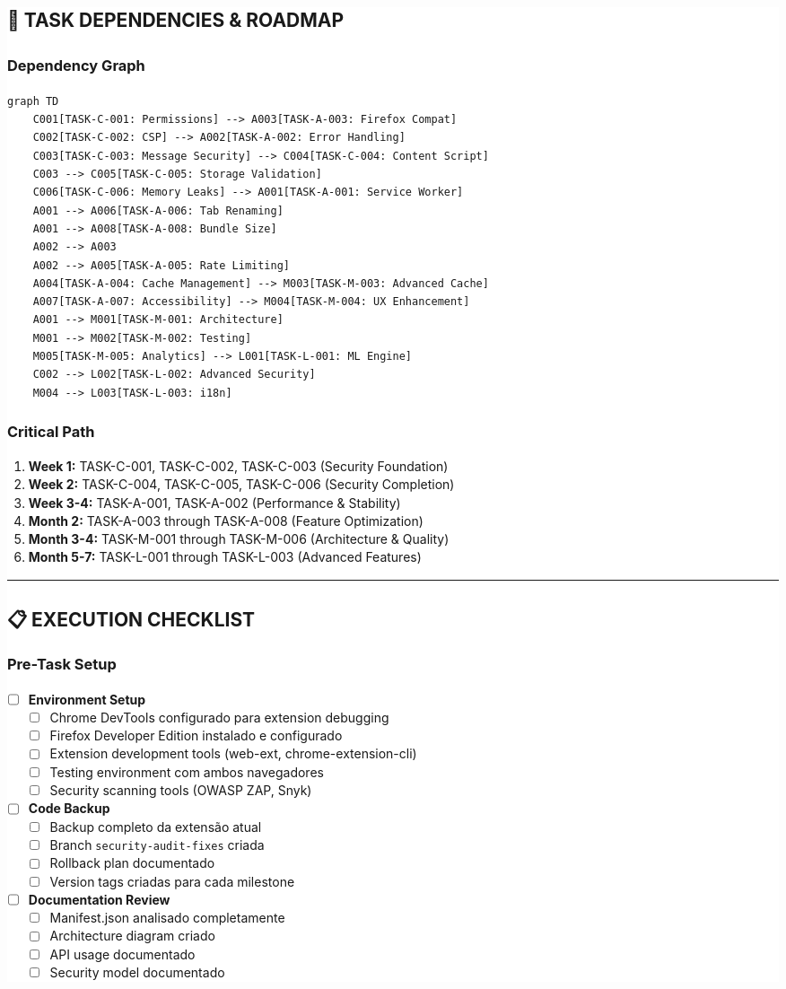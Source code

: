
## 🔄 TASK DEPENDENCIES & ROADMAP

### Dependency Graph

```mermaid
graph TD
    C001[TASK-C-001: Permissions] --> A003[TASK-A-003: Firefox Compat]
    C002[TASK-C-002: CSP] --> A002[TASK-A-002: Error Handling]
    C003[TASK-C-003: Message Security] --> C004[TASK-C-004: Content Script]
    C003 --> C005[TASK-C-005: Storage Validation]
    C006[TASK-C-006: Memory Leaks] --> A001[TASK-A-001: Service Worker]
    A001 --> A006[TASK-A-006: Tab Renaming]
    A001 --> A008[TASK-A-008: Bundle Size]
    A002 --> A003
    A002 --> A005[TASK-A-005: Rate Limiting]
    A004[TASK-A-004: Cache Management] --> M003[TASK-M-003: Advanced Cache]
    A007[TASK-A-007: Accessibility] --> M004[TASK-M-004: UX Enhancement]
    A001 --> M001[TASK-M-001: Architecture]
    M001 --> M002[TASK-M-002: Testing]
    M005[TASK-M-005: Analytics] --> L001[TASK-L-001: ML Engine]
    C002 --> L002[TASK-L-002: Advanced Security]
    M004 --> L003[TASK-L-003: i18n]
```

### Critical Path

1. **Week 1:** TASK-C-001, TASK-C-002, TASK-C-003 (Security Foundation)
2. **Week 2:** TASK-C-004, TASK-C-005, TASK-C-006 (Security Completion)
3. **Week 3-4:** TASK-A-001, TASK-A-002 (Performance & Stability)
4. **Month 2:** TASK-A-003 through TASK-A-008 (Feature Optimization)
5. **Month 3-4:** TASK-M-001 through TASK-M-006 (Architecture & Quality)
6. **Month 5-7:** TASK-L-001 through TASK-L-003 (Advanced Features)

---

## 📋 EXECUTION CHECKLIST

### Pre-Task Setup

- [ ] **Environment Setup**
  - [ ] Chrome DevTools configurado para extension debugging
  - [ ] Firefox Developer Edition instalado e configurado
  - [ ] Extension development tools (web-ext, chrome-extension-cli)
  - [ ] Testing environment com ambos navegadores
  - [ ] Security scanning tools (OWASP ZAP, Snyk)
- [ ] **Code Backup**
  - [ ] Backup completo da extensão atual
  - [ ] Branch `security-audit-fixes` criada
  - [ ] Rollback plan documentado
  - [ ] Version tags criadas para cada milestone
- [ ] **Documentation Review**
  - [ ] Manifest.json analisado completamente
  - [ ] Architecture diagram criado
  - [ ] API usage documentado
  - [ ] Security model documentado
